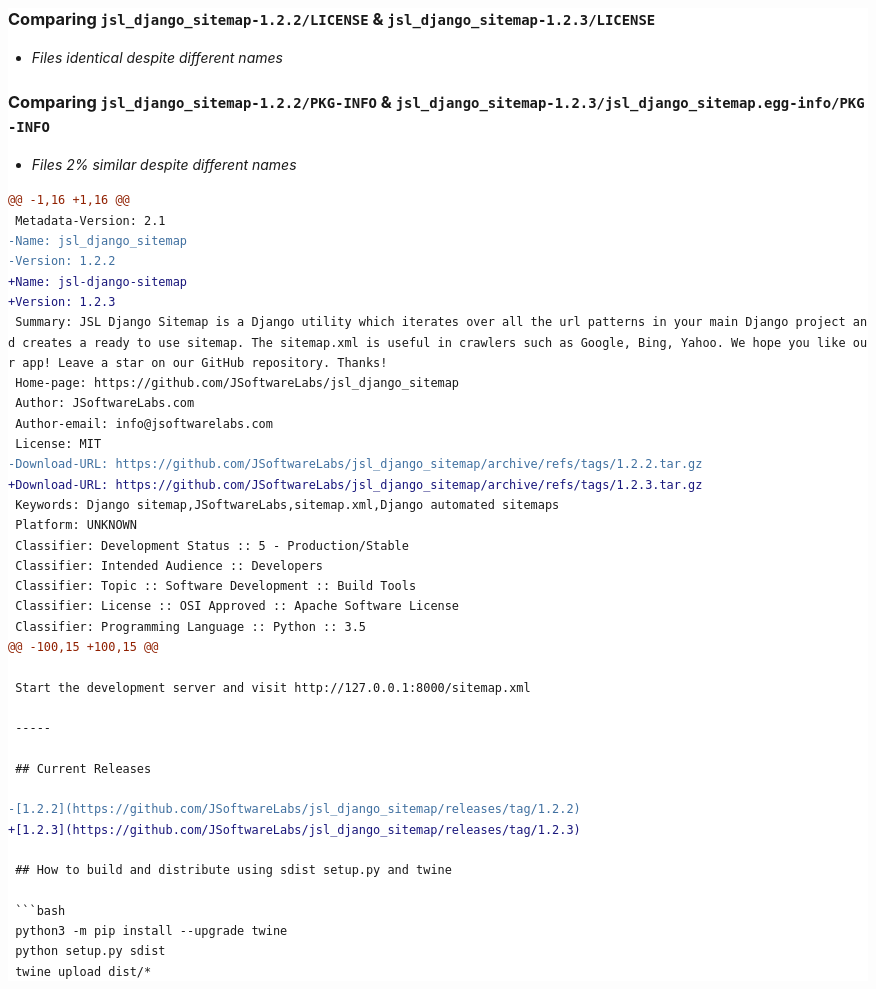 ### Comparing `jsl_django_sitemap-1.2.2/LICENSE` & `jsl_django_sitemap-1.2.3/LICENSE`

 * *Files identical despite different names*

### Comparing `jsl_django_sitemap-1.2.2/PKG-INFO` & `jsl_django_sitemap-1.2.3/jsl_django_sitemap.egg-info/PKG-INFO`

 * *Files 2% similar despite different names*

```diff
@@ -1,16 +1,16 @@
 Metadata-Version: 2.1
-Name: jsl_django_sitemap
-Version: 1.2.2
+Name: jsl-django-sitemap
+Version: 1.2.3
 Summary: JSL Django Sitemap is a Django utility which iterates over all the url patterns in your main Django project and creates a ready to use sitemap. The sitemap.xml is useful in crawlers such as Google, Bing, Yahoo. We hope you like our app! Leave a star on our GitHub repository. Thanks!
 Home-page: https://github.com/JSoftwareLabs/jsl_django_sitemap
 Author: JSoftwareLabs.com
 Author-email: info@jsoftwarelabs.com
 License: MIT
-Download-URL: https://github.com/JSoftwareLabs/jsl_django_sitemap/archive/refs/tags/1.2.2.tar.gz
+Download-URL: https://github.com/JSoftwareLabs/jsl_django_sitemap/archive/refs/tags/1.2.3.tar.gz
 Keywords: Django sitemap,JSoftwareLabs,sitemap.xml,Django automated sitemaps
 Platform: UNKNOWN
 Classifier: Development Status :: 5 - Production/Stable
 Classifier: Intended Audience :: Developers
 Classifier: Topic :: Software Development :: Build Tools
 Classifier: License :: OSI Approved :: Apache Software License
 Classifier: Programming Language :: Python :: 3.5
@@ -100,15 +100,15 @@
 
 Start the development server and visit http://127.0.0.1:8000/sitemap.xml
 
 -----
 
 ## Current Releases
 
-[1.2.2](https://github.com/JSoftwareLabs/jsl_django_sitemap/releases/tag/1.2.2)
+[1.2.3](https://github.com/JSoftwareLabs/jsl_django_sitemap/releases/tag/1.2.3)
 
 ## How to build and distribute using sdist setup.py and twine
 
 ```bash
 python3 -m pip install --upgrade twine
 python setup.py sdist
 twine upload dist/*
```

